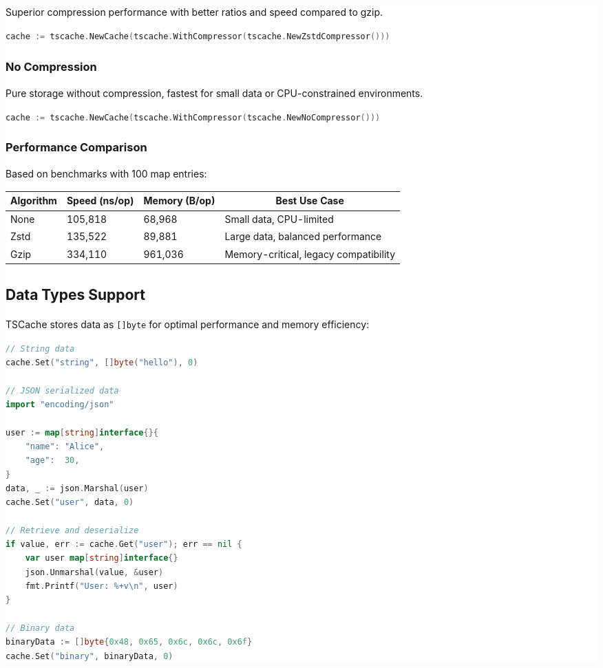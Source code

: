 Superior compression performance with better ratios and speed compared to gzip.

```go
cache := tscache.NewCache(tscache.WithCompressor(tscache.NewZstdCompressor()))
```

### No Compression

Pure storage without compression, fastest for small data or CPU-constrained environments.

```go
cache := tscache.NewCache(tscache.WithCompressor(tscache.NewNoCompressor()))
```

### Performance Comparison

Based on benchmarks with 100 map entries:

| Algorithm | Speed (ns/op) | Memory (B/op) | Best Use Case                         |
| --------- | ------------- | ------------- | ------------------------------------- |
| None      | 105,818       | 68,968        | Small data, CPU-limited               |
| Zstd      | 135,522       | 89,881        | Large data, balanced performance      |
| Gzip      | 334,110       | 961,036       | Memory-critical, legacy compatibility |

## Data Types Support

TSCache stores data as `[]byte` for optimal performance and memory efficiency:

```go
// String data
cache.Set("string", []byte("hello"), 0)

// JSON serialized data
import "encoding/json"

user := map[string]interface{}{
    "name": "Alice",
    "age":  30,
}
data, _ := json.Marshal(user)
cache.Set("user", data, 0)

// Retrieve and deserialize
if value, err := cache.Get("user"); err == nil {
    var user map[string]interface{}
    json.Unmarshal(value, &user)
    fmt.Printf("User: %+v\n", user)
}

// Binary data
binaryData := []byte{0x48, 0x65, 0x6c, 0x6c, 0x6f}
cache.Set("binary", binaryData, 0)
```
